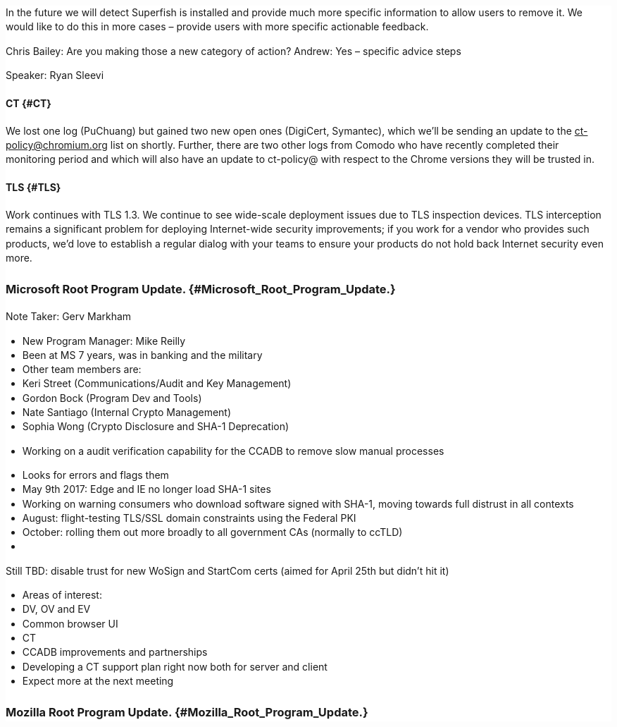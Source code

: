 In the future we will detect Superfish is installed and provide much more specific information to allow users to remove it. We would like to do this in more cases – provide users with more specific actionable feedback.

Chris Bailey: Are you making those a new category of action? Andrew: Yes – specific advice steps

Speaker: Ryan Sleevi

#### CT {#CT}

We lost one log (PuChuang) but gained two new open ones (DigiCert, Symantec), which we’ll be sending an update to the [ct-policy@chromium.org](mailto:ct-policy@chromium.org) list on shortly. Further, there are two other logs from Comodo who have recently completed their monitoring period and which will also have an update to ct-policy@ with respect to the Chrome versions they will be trusted in.

#### TLS {#TLS}

Work continues with TLS 1.3. We continue to see wide-scale deployment issues due to TLS inspection devices. TLS interception remains a significant problem for deploying Internet-wide security improvements; if you work for a vendor who provides such products, we’d love to establish a regular dialog with your teams to ensure your products do not hold back Internet security even more.

### Microsoft Root Program Update. {#Microsoft_Root_Program_Update.}

Note Taker: Gerv Markham

- New Program Manager: Mike Reilly
- Been at MS 7 years, was in banking and the military
- Other team members are:
- Keri Street (Communications/Audit and Key Management)
- Gordon Bock (Program Dev and Tools)
- Nate Santiago (Internal Crypto Management)
- Sophia Wong (Crypto Disclosure and SHA-1 Deprecation)

* Working on a audit verification capability for the CCADB to remove slow manual processes

- Looks for errors and flags them
- May 9th 2017: Edge and IE no longer load SHA-1 sites
- Working on warning consumers who download software signed with SHA-1, moving towards full distrust in all contexts
- August: flight-testing TLS/SSL domain constraints using the Federal PKI
- October: rolling them out more broadly to all government CAs (normally to ccTLD)
-

Still TBD: disable trust for new WoSign and StartCom certs (aimed for April 25th but didn’t hit it)

- Areas of interest:
- DV, OV and EV
- Common browser UI
- CT
- CCADB improvements and partnerships
- Developing a CT support plan right now both for server and client
- Expect more at the next meeting

### Mozilla Root Program Update. {#Mozilla_Root_Program_Update.}
